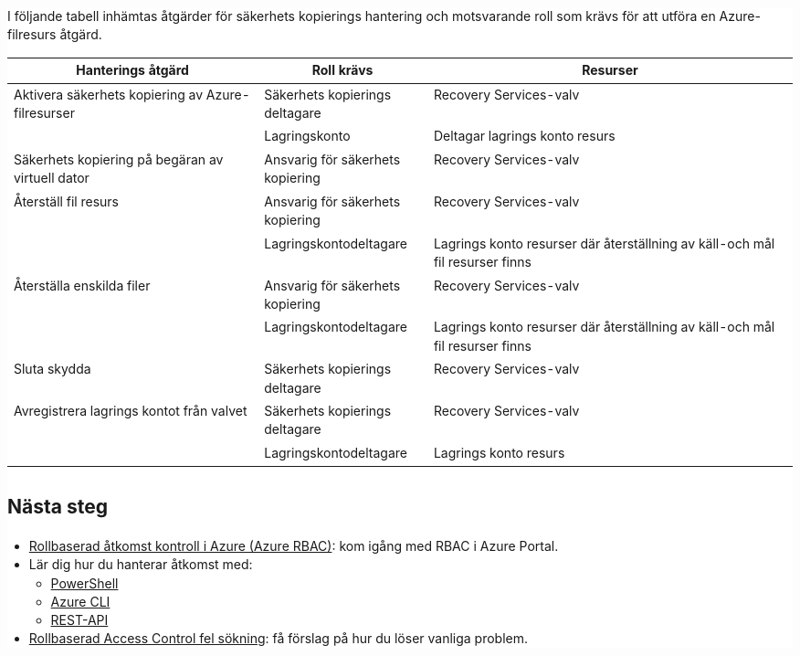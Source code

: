 I följande tabell inhämtas åtgärder för säkerhets kopierings hantering och motsvarande roll som krävs för att utföra en Azure-filresurs åtgärd.

| Hanterings åtgärd | Roll krävs | Resurser |
| --- | --- | --- |
| Aktivera säkerhets kopiering av Azure-filresurser | Säkerhets kopierings deltagare |Recovery Services-valv |
| |Lagringskonto | Deltagar lagrings konto resurs |
| Säkerhets kopiering på begäran av virtuell dator | Ansvarig för säkerhets kopiering | Recovery Services-valv |
| Återställ fil resurs | Ansvarig för säkerhets kopiering | Recovery Services-valv |
| | Lagringskontodeltagare | Lagrings konto resurser där återställning av käll-och mål fil resurser finns |
| Återställa enskilda filer | Ansvarig för säkerhets kopiering | Recovery Services-valv |
| |Lagringskontodeltagare|Lagrings konto resurser där återställning av käll-och mål fil resurser finns |
| Sluta skydda |Säkerhets kopierings deltagare | Recovery Services-valv |
| Avregistrera lagrings kontot från valvet |Säkerhets kopierings deltagare | Recovery Services-valv |
| |Lagringskontodeltagare | Lagrings konto resurs|

## <a name="next-steps"></a>Nästa steg

* [Rollbaserad åtkomst kontroll i Azure (Azure RBAC)](../role-based-access-control/role-assignments-portal.md): kom igång med RBAC i Azure Portal.
* Lär dig hur du hanterar åtkomst med:
  * [PowerShell](../role-based-access-control/role-assignments-powershell.md)
  * [Azure CLI](../role-based-access-control/role-assignments-cli.md)
  * [REST-API](../role-based-access-control/role-assignments-rest.md)
* [Rollbaserad Access Control fel sökning](../role-based-access-control/troubleshooting.md): få förslag på hur du löser vanliga problem.
